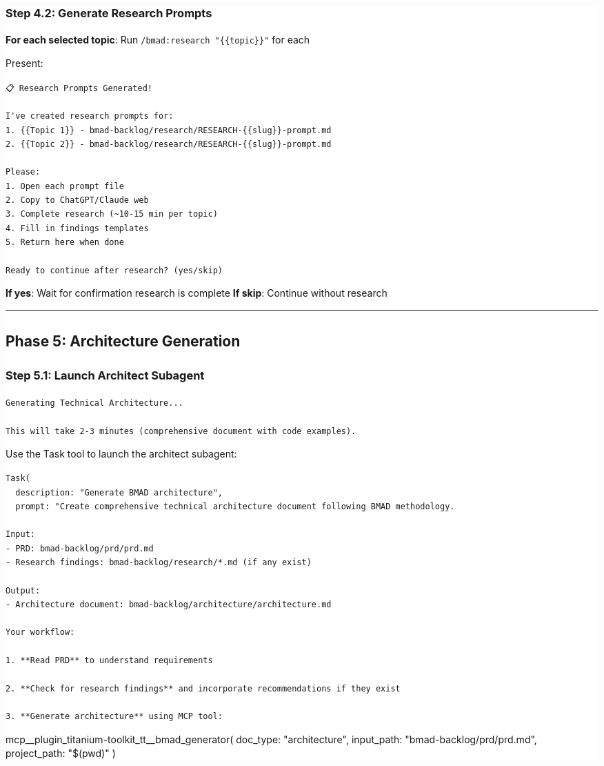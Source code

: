 ### Step 4.2: Generate Research Prompts

**For each selected topic**:
Run `/bmad:research "{{topic}}"` for each

Present:
```
📋 Research Prompts Generated!

I've created research prompts for:
1. {{Topic 1}} - bmad-backlog/research/RESEARCH-{{slug}}-prompt.md
2. {{Topic 2}} - bmad-backlog/research/RESEARCH-{{slug}}-prompt.md

Please:
1. Open each prompt file
2. Copy to ChatGPT/Claude web
3. Complete research (~10-15 min per topic)
4. Fill in findings templates
5. Return here when done

Ready to continue after research? (yes/skip)
```

**If yes**: Wait for confirmation research is complete
**If skip**: Continue without research

---

## Phase 5: Architecture Generation

### Step 5.1: Launch Architect Subagent

```
Generating Technical Architecture...

This will take 2-3 minutes (comprehensive document with code examples).
```

Use the Task tool to launch the architect subagent:

```
Task(
  description: "Generate BMAD architecture",
  prompt: "Create comprehensive technical architecture document following BMAD methodology.

Input:
- PRD: bmad-backlog/prd/prd.md
- Research findings: bmad-backlog/research/*.md (if any exist)

Output:
- Architecture document: bmad-backlog/architecture/architecture.md

Your workflow:

1. **Read PRD** to understand requirements

2. **Check for research findings** and incorporate recommendations if they exist

3. **Generate architecture** using MCP tool:
   ```
   mcp__plugin_titanium-toolkit_tt__bmad_generator(
     doc_type: \"architecture\",
     input_path: \"bmad-backlog/prd/prd.md\",
     project_path: \"$(pwd)\"
   )
   ```
   ```